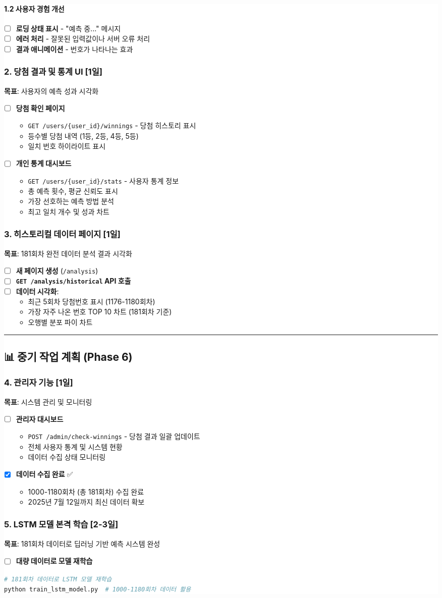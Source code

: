 #### 1.2 사용자 경험 개선
- [ ] **로딩 상태 표시** - "예측 중..." 메시지
- [ ] **에러 처리** - 잘못된 입력값이나 서버 오류 처리
- [ ] **결과 애니메이션** - 번호가 나타나는 효과

### 2. 당첨 결과 및 통계 UI [1일]
**목표**: 사용자의 예측 성과 시각화

- [ ] **당첨 확인 페이지**
  - `GET /users/{user_id}/winnings` - 당첨 히스토리 표시
  - 등수별 당첨 내역 (1등, 2등, 4등, 5등)
  - 일치 번호 하이라이트 표시

- [ ] **개인 통계 대시보드**
  - `GET /users/{user_id}/stats` - 사용자 통계 정보
  - 총 예측 횟수, 평균 신뢰도 표시
  - 가장 선호하는 예측 방법 분석
  - 최고 일치 개수 및 성과 차트

### 3. 히스토리컬 데이터 페이지 [1일]
**목표**: 181회차 완전 데이터 분석 결과 시각화

- [ ] **새 페이지 생성** (`/analysis`)
- [ ] **`GET /analysis/historical` API 호출**
- [ ] **데이터 시각화**:
  - 최근 5회차 당첨번호 표시 (1176-1180회차)
  - 가장 자주 나온 번호 TOP 10 차트 (181회차 기준)
  - 오행별 분포 파이 차트

---

## 📊 중기 작업 계획 (Phase 6)

### 4. 관리자 기능 [1일]
**목표**: 시스템 관리 및 모니터링

- [ ] **관리자 대시보드**
  - `POST /admin/check-winnings` - 당첨 결과 일괄 업데이트
  - 전체 사용자 통계 및 시스템 현황
  - 데이터 수집 상태 모니터링

- [x] **데이터 수집 완료** ✅
  - 1000-1180회차 (총 181회차) 수집 완료
  - 2025년 7월 12일까지 최신 데이터 확보

### 5. LSTM 모델 본격 학습 [2-3일]
**목표**: 181회차 데이터로 딥러닝 기반 예측 시스템 완성

- [ ] **대량 데이터로 모델 재학습**
```bash
# 181회차 데이터로 LSTM 모델 재학습
python train_lstm_model.py  # 1000-1180회차 데이터 활용
```
